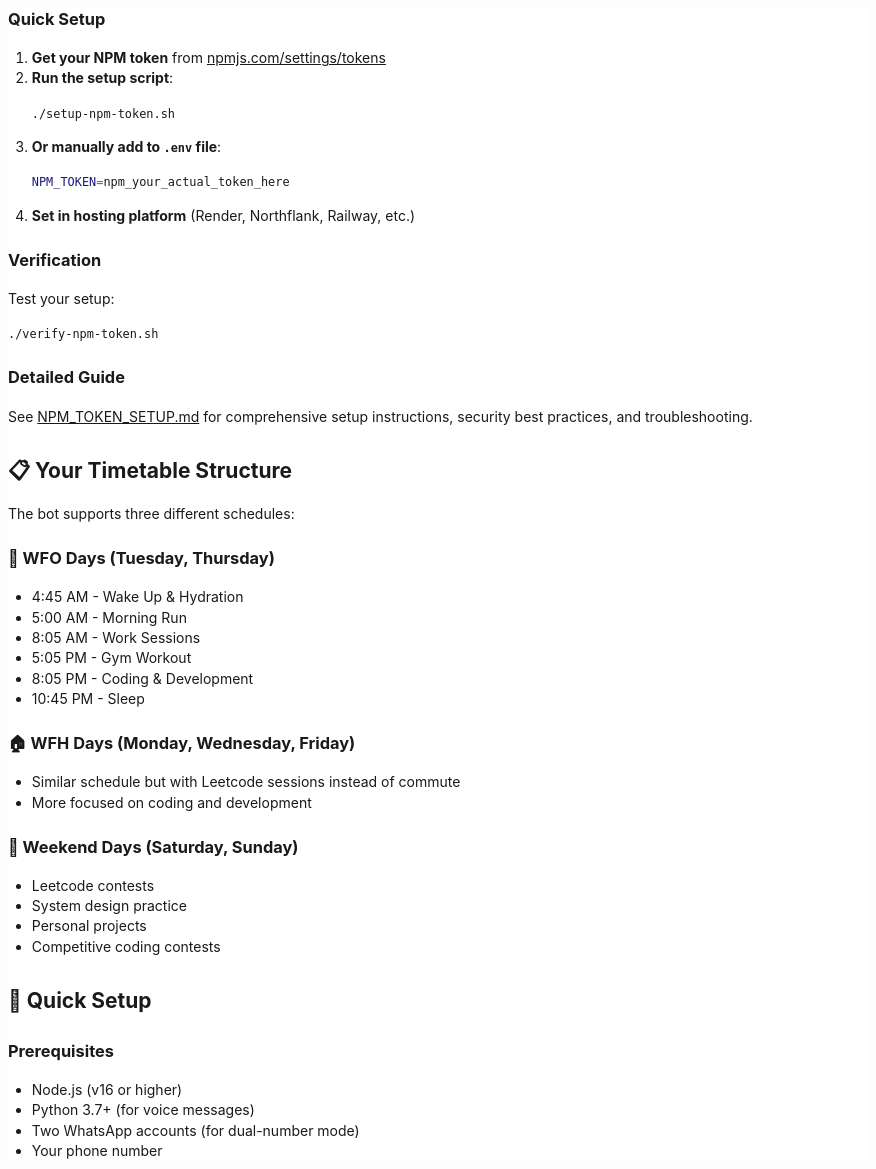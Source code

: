 ### Quick Setup
1. **Get your NPM token** from [npmjs.com/settings/tokens](https://www.npmjs.com/settings/tokens)
2. **Run the setup script**:
   ```bash
   ./setup-npm-token.sh
   ```
3. **Or manually add to `.env` file**:
   ```bash
   NPM_TOKEN=npm_your_actual_token_here
   ```
4. **Set in hosting platform** (Render, Northflank, Railway, etc.)

### Verification
Test your setup:
```bash
./verify-npm-token.sh
```

### Detailed Guide
See [NPM_TOKEN_SETUP.md](./NPM_TOKEN_SETUP.md) for comprehensive setup instructions, security best practices, and troubleshooting.

## 📋 Your Timetable Structure

The bot supports three different schedules:

### 🏢 WFO Days (Tuesday, Thursday)
- 4:45 AM - Wake Up & Hydration
- 5:00 AM - Morning Run
- 8:05 AM - Work Sessions
- 5:05 PM - Gym Workout
- 8:05 PM - Coding & Development
- 10:45 PM - Sleep

### 🏠 WFH Days (Monday, Wednesday, Friday)
- Similar schedule but with Leetcode sessions instead of commute
- More focused on coding and development

### 🎉 Weekend Days (Saturday, Sunday)
- Leetcode contests
- System design practice
- Personal projects
- Competitive coding contests

## 🚀 Quick Setup

### Prerequisites
- Node.js (v16 or higher)
- Python 3.7+ (for voice messages)
- Two WhatsApp accounts (for dual-number mode)
- Your phone number
